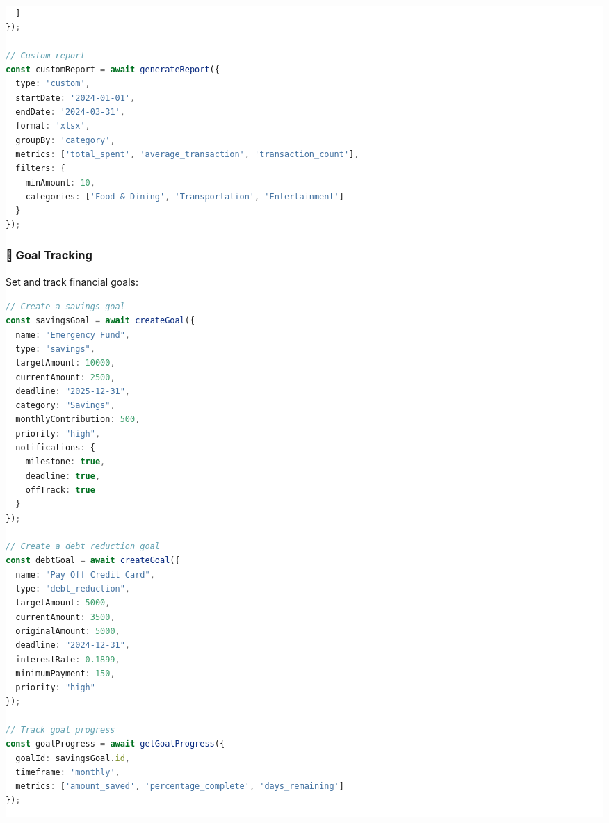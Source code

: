 ```typescript
  ]
});

// Custom report
const customReport = await generateReport({
  type: 'custom',
  startDate: '2024-01-01',
  endDate: '2024-03-31',
  format: 'xlsx',
  groupBy: 'category',
  metrics: ['total_spent', 'average_transaction', 'transaction_count'],
  filters: {
    minAmount: 10,
    categories: ['Food & Dining', 'Transportation', 'Entertainment']
  }
});
```

### 🎯 Goal Tracking

Set and track financial goals:

```typescript
// Create a savings goal
const savingsGoal = await createGoal({
  name: "Emergency Fund",
  type: "savings",
  targetAmount: 10000,
  currentAmount: 2500,
  deadline: "2025-12-31",
  category: "Savings",
  monthlyContribution: 500,
  priority: "high",
  notifications: {
    milestone: true,
    deadline: true,
    offTrack: true
  }
});

// Create a debt reduction goal
const debtGoal = await createGoal({
  name: "Pay Off Credit Card",
  type: "debt_reduction",
  targetAmount: 5000,
  currentAmount: 3500,
  originalAmount: 5000,
  deadline: "2024-12-31",
  interestRate: 0.1899,
  minimumPayment: 150,
  priority: "high"
});

// Track goal progress
const goalProgress = await getGoalProgress({
  goalId: savingsGoal.id,
  timeframe: 'monthly',
  metrics: ['amount_saved', 'percentage_complete', 'days_remaining']
});
```

---